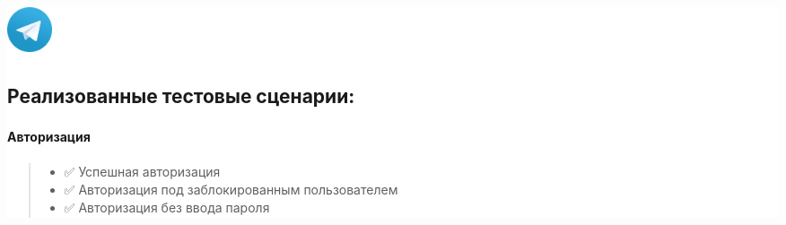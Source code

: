 <a href="https://web.telegram.org/k/"><img src="images/logos/tg.png" width="50" height="50"  alt="Jira"/></a>  
</p>




## Реализованные тестовые сценарии:

 #### Авторизация  
 >* ✅ Успешная авторизация
 >* ✅ Авторизация под заблокированным пользователем
 >* ✅ Авторизация без ввода пароля  
 
